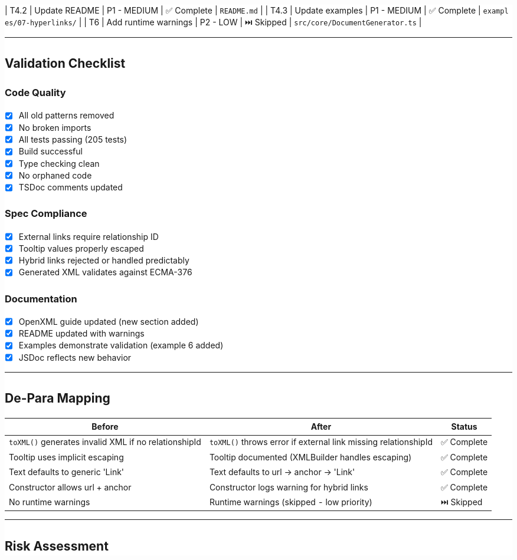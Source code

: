 | T4.2 | Update README | P1 - MEDIUM | ✅ Complete | `README.md` |
| T4.3 | Update examples | P1 - MEDIUM | ✅ Complete | `examples/07-hyperlinks/` |
| T6 | Add runtime warnings | P2 - LOW | ⏭️ Skipped | `src/core/DocumentGenerator.ts` |

---

## Validation Checklist

### Code Quality
- [x] All old patterns removed
- [x] No broken imports
- [x] All tests passing (205 tests)
- [x] Build successful
- [x] Type checking clean
- [x] No orphaned code
- [x] TSDoc comments updated

### Spec Compliance
- [x] External links require relationship ID
- [x] Tooltip values properly escaped
- [x] Hybrid links rejected or handled predictably
- [x] Generated XML validates against ECMA-376

### Documentation
- [x] OpenXML guide updated (new section added)
- [x] README updated with warnings
- [x] Examples demonstrate validation (example 6 added)
- [x] JSDoc reflects new behavior

---

## De-Para Mapping

| Before | After | Status |
|--------|-------|--------|
| `toXML()` generates invalid XML if no relationshipId | `toXML()` throws error if external link missing relationshipId | ✅ Complete |
| Tooltip uses implicit escaping | Tooltip documented (XMLBuilder handles escaping) | ✅ Complete |
| Text defaults to generic 'Link' | Text defaults to url → anchor → 'Link' | ✅ Complete |
| Constructor allows url + anchor | Constructor logs warning for hybrid links | ✅ Complete |
| No runtime warnings | Runtime warnings (skipped - low priority) | ⏭️ Skipped |

---

## Risk Assessment

